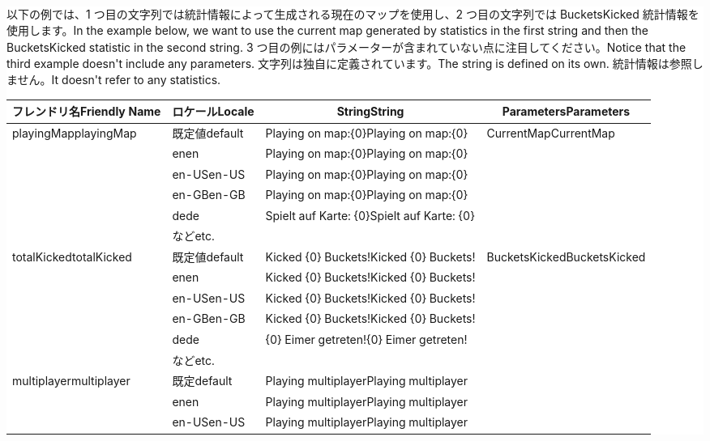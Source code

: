 <span data-ttu-id="b3d67-262">以下の例では、1 つ目の文字列では統計情報によって生成される現在のマップを使用し、2 つ目の文字列では BucketsKicked 統計情報を使用します。</span><span class="sxs-lookup"><span data-stu-id="b3d67-262">In the example below, we want to use the current map generated by statistics in the first string and then the BucketsKicked statistic in the second string.</span></span> <span data-ttu-id="b3d67-263">3 つ目の例にはパラメーターが含まれていない点に注目してください。</span><span class="sxs-lookup"><span data-stu-id="b3d67-263">Notice that the third example doesn't include any parameters.</span></span> <span data-ttu-id="b3d67-264">文字列は独自に定義されています。</span><span class="sxs-lookup"><span data-stu-id="b3d67-264">The string is defined on its own.</span></span> <span data-ttu-id="b3d67-265">統計情報は参照しません。</span><span class="sxs-lookup"><span data-stu-id="b3d67-265">It doesn't refer to any statistics.</span></span>

<span data-ttu-id="b3d67-266">フレンドリ名</span><span class="sxs-lookup"><span data-stu-id="b3d67-266">Friendly Name</span></span> | <span data-ttu-id="b3d67-267">ロケール</span><span class="sxs-lookup"><span data-stu-id="b3d67-267">Locale</span></span> | <span data-ttu-id="b3d67-268">String</span><span class="sxs-lookup"><span data-stu-id="b3d67-268">String</span></span> | <span data-ttu-id="b3d67-269">Parameters</span><span class="sxs-lookup"><span data-stu-id="b3d67-269">Parameters</span></span>
--- | --- | --- | ---
<span data-ttu-id="b3d67-270">playingMap</span><span class="sxs-lookup"><span data-stu-id="b3d67-270">playingMap</span></span> | <span data-ttu-id="b3d67-271">既定値</span><span class="sxs-lookup"><span data-stu-id="b3d67-271">default</span></span> | <span data-ttu-id="b3d67-272">Playing on map:{0}</span><span class="sxs-lookup"><span data-stu-id="b3d67-272">Playing on map:{0}</span></span> | <span data-ttu-id="b3d67-273">CurrentMap</span><span class="sxs-lookup"><span data-stu-id="b3d67-273">CurrentMap</span></span>
 |  | <span data-ttu-id="b3d67-274">en</span><span class="sxs-lookup"><span data-stu-id="b3d67-274">en</span></span> | <span data-ttu-id="b3d67-275">Playing on map:{0}</span><span class="sxs-lookup"><span data-stu-id="b3d67-275">Playing on map:{0}</span></span> |
 |  | <span data-ttu-id="b3d67-276">en-US</span><span class="sxs-lookup"><span data-stu-id="b3d67-276">en-US</span></span> | <span data-ttu-id="b3d67-277">Playing on map:{0}</span><span class="sxs-lookup"><span data-stu-id="b3d67-277">Playing on map:{0}</span></span> |
 |  | <span data-ttu-id="b3d67-278">en-GB</span><span class="sxs-lookup"><span data-stu-id="b3d67-278">en-GB</span></span> | <span data-ttu-id="b3d67-279">Playing on map:{0}</span><span class="sxs-lookup"><span data-stu-id="b3d67-279">Playing on map:{0}</span></span> |
 |  | <span data-ttu-id="b3d67-280">de</span><span class="sxs-lookup"><span data-stu-id="b3d67-280">de</span></span> | <span data-ttu-id="b3d67-281">Spielt auf Karte: {0}</span><span class="sxs-lookup"><span data-stu-id="b3d67-281">Spielt auf Karte: {0}</span></span> |
 |  | <span data-ttu-id="b3d67-282">など</span><span class="sxs-lookup"><span data-stu-id="b3d67-282">etc.</span></span> | |
<span data-ttu-id="b3d67-283">totalKicked</span><span class="sxs-lookup"><span data-stu-id="b3d67-283">totalKicked</span></span> | <span data-ttu-id="b3d67-284">既定値</span><span class="sxs-lookup"><span data-stu-id="b3d67-284">default</span></span> | <span data-ttu-id="b3d67-285">Kicked {0} Buckets!</span><span class="sxs-lookup"><span data-stu-id="b3d67-285">Kicked {0} Buckets!</span></span> | <span data-ttu-id="b3d67-286">BucketsKicked</span><span class="sxs-lookup"><span data-stu-id="b3d67-286">BucketsKicked</span></span>
 |  | <span data-ttu-id="b3d67-287">en</span><span class="sxs-lookup"><span data-stu-id="b3d67-287">en</span></span> | <span data-ttu-id="b3d67-288">Kicked {0} Buckets!</span><span class="sxs-lookup"><span data-stu-id="b3d67-288">Kicked {0} Buckets!</span></span> |
 |  | <span data-ttu-id="b3d67-289">en-US</span><span class="sxs-lookup"><span data-stu-id="b3d67-289">en-US</span></span> | <span data-ttu-id="b3d67-290">Kicked {0} Buckets!</span><span class="sxs-lookup"><span data-stu-id="b3d67-290">Kicked {0} Buckets!</span></span> |
 |  | <span data-ttu-id="b3d67-291">en-GB</span><span class="sxs-lookup"><span data-stu-id="b3d67-291">en-GB</span></span> | <span data-ttu-id="b3d67-292">Kicked {0} Buckets!</span><span class="sxs-lookup"><span data-stu-id="b3d67-292">Kicked {0} Buckets!</span></span> |
 |  | <span data-ttu-id="b3d67-293">de</span><span class="sxs-lookup"><span data-stu-id="b3d67-293">de</span></span> | <span data-ttu-id="b3d67-294">{0} Eimer getreten!</span><span class="sxs-lookup"><span data-stu-id="b3d67-294">{0} Eimer getreten!</span></span> |
 |  | <span data-ttu-id="b3d67-295">など</span><span class="sxs-lookup"><span data-stu-id="b3d67-295">etc.</span></span> | |
<span data-ttu-id="b3d67-296">multiplayer</span><span class="sxs-lookup"><span data-stu-id="b3d67-296">multiplayer</span></span> | <span data-ttu-id="b3d67-297">既定</span><span class="sxs-lookup"><span data-stu-id="b3d67-297">default</span></span> | <span data-ttu-id="b3d67-298">Playing multiplayer</span><span class="sxs-lookup"><span data-stu-id="b3d67-298">Playing multiplayer</span></span> |
 |  | <span data-ttu-id="b3d67-299">en</span><span class="sxs-lookup"><span data-stu-id="b3d67-299">en</span></span> | <span data-ttu-id="b3d67-300">Playing multiplayer</span><span class="sxs-lookup"><span data-stu-id="b3d67-300">Playing multiplayer</span></span> |
 |  | <span data-ttu-id="b3d67-301">en-US</span><span class="sxs-lookup"><span data-stu-id="b3d67-301">en-US</span></span> | <span data-ttu-id="b3d67-302">Playing multiplayer</span><span class="sxs-lookup"><span data-stu-id="b3d67-302">Playing multiplayer</span></span> |